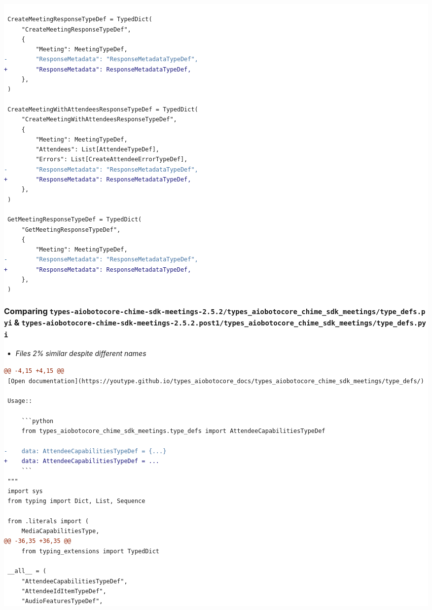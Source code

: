 ```diff
 
 CreateMeetingResponseTypeDef = TypedDict(
     "CreateMeetingResponseTypeDef",
     {
         "Meeting": MeetingTypeDef,
-        "ResponseMetadata": "ResponseMetadataTypeDef",
+        "ResponseMetadata": ResponseMetadataTypeDef,
     },
 )
 
 CreateMeetingWithAttendeesResponseTypeDef = TypedDict(
     "CreateMeetingWithAttendeesResponseTypeDef",
     {
         "Meeting": MeetingTypeDef,
         "Attendees": List[AttendeeTypeDef],
         "Errors": List[CreateAttendeeErrorTypeDef],
-        "ResponseMetadata": "ResponseMetadataTypeDef",
+        "ResponseMetadata": ResponseMetadataTypeDef,
     },
 )
 
 GetMeetingResponseTypeDef = TypedDict(
     "GetMeetingResponseTypeDef",
     {
         "Meeting": MeetingTypeDef,
-        "ResponseMetadata": "ResponseMetadataTypeDef",
+        "ResponseMetadata": ResponseMetadataTypeDef,
     },
 )
```

### Comparing `types-aiobotocore-chime-sdk-meetings-2.5.2/types_aiobotocore_chime_sdk_meetings/type_defs.pyi` & `types-aiobotocore-chime-sdk-meetings-2.5.2.post1/types_aiobotocore_chime_sdk_meetings/type_defs.pyi`

 * *Files 2% similar despite different names*

```diff
@@ -4,15 +4,15 @@
 [Open documentation](https://youtype.github.io/types_aiobotocore_docs/types_aiobotocore_chime_sdk_meetings/type_defs/)
 
 Usage::
 
     ```python
     from types_aiobotocore_chime_sdk_meetings.type_defs import AttendeeCapabilitiesTypeDef
 
-    data: AttendeeCapabilitiesTypeDef = {...}
+    data: AttendeeCapabilitiesTypeDef = ...
     ```
 """
 import sys
 from typing import Dict, List, Sequence
 
 from .literals import (
     MediaCapabilitiesType,
@@ -36,35 +36,35 @@
     from typing_extensions import TypedDict
 
 __all__ = (
     "AttendeeCapabilitiesTypeDef",
     "AttendeeIdItemTypeDef",
     "AudioFeaturesTypeDef",
```